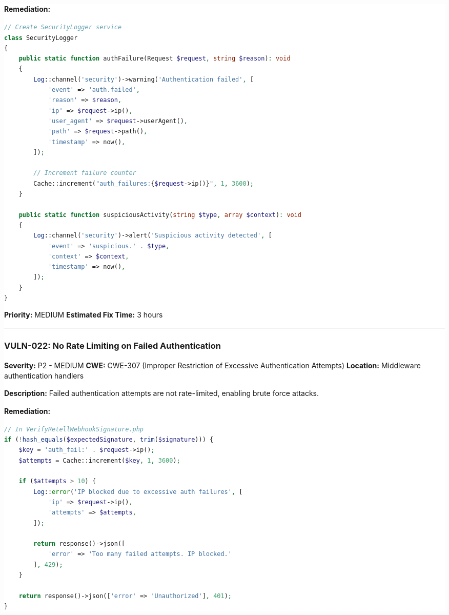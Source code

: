 **Remediation:**
```php
// Create SecurityLogger service
class SecurityLogger
{
    public static function authFailure(Request $request, string $reason): void
    {
        Log::channel('security')->warning('Authentication failed', [
            'event' => 'auth.failed',
            'reason' => $reason,
            'ip' => $request->ip(),
            'user_agent' => $request->userAgent(),
            'path' => $request->path(),
            'timestamp' => now(),
        ]);

        // Increment failure counter
        Cache::increment("auth_failures:{$request->ip()}", 1, 3600);
    }

    public static function suspiciousActivity(string $type, array $context): void
    {
        Log::channel('security')->alert('Suspicious activity detected', [
            'event' => 'suspicious.' . $type,
            'context' => $context,
            'timestamp' => now(),
        ]);
    }
}
```

**Priority:** MEDIUM
**Estimated Fix Time:** 3 hours

---

### VULN-022: No Rate Limiting on Failed Authentication
**Severity:** P2 - MEDIUM
**CWE:** CWE-307 (Improper Restriction of Excessive Authentication Attempts)
**Location:** Middleware authentication handlers

**Description:**
Failed authentication attempts are not rate-limited, enabling brute force attacks.

**Remediation:**
```php
// In VerifyRetellWebhookSignature.php
if (!hash_equals($expectedSignature, trim($signature))) {
    $key = 'auth_fail:' . $request->ip();
    $attempts = Cache::increment($key, 1, 3600);

    if ($attempts > 10) {
        Log::error('IP blocked due to excessive auth failures', [
            'ip' => $request->ip(),
            'attempts' => $attempts,
        ]);

        return response()->json([
            'error' => 'Too many failed attempts. IP blocked.'
        ], 429);
    }

    return response()->json(['error' => 'Unauthorized'], 401);
}
```
